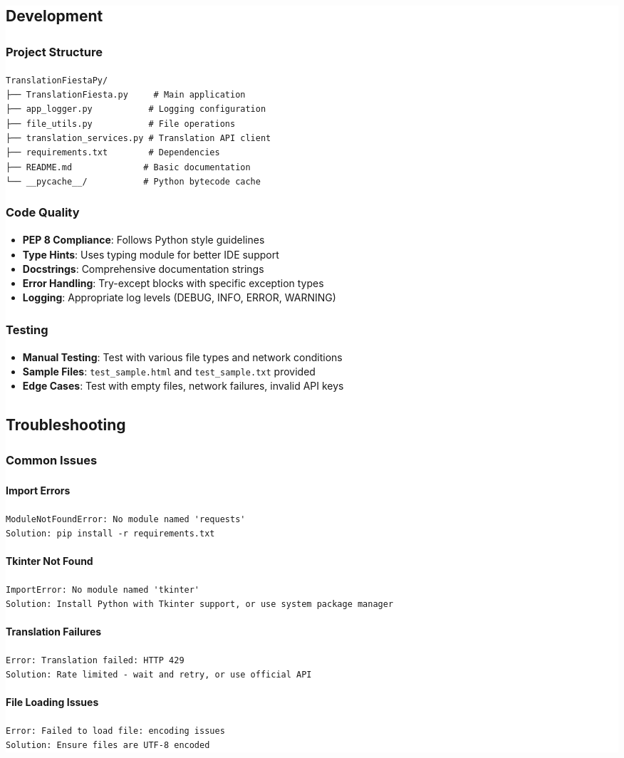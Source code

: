 ## Development

### Project Structure
```
TranslationFiestaPy/
├── TranslationFiesta.py     # Main application
├── app_logger.py           # Logging configuration
├── file_utils.py           # File operations
├── translation_services.py # Translation API client
├── requirements.txt        # Dependencies
├── README.md              # Basic documentation
└── __pycache__/           # Python bytecode cache
```

### Code Quality
- **PEP 8 Compliance**: Follows Python style guidelines
- **Type Hints**: Uses typing module for better IDE support
- **Docstrings**: Comprehensive documentation strings
- **Error Handling**: Try-except blocks with specific exception types
- **Logging**: Appropriate log levels (DEBUG, INFO, ERROR, WARNING)

### Testing
- **Manual Testing**: Test with various file types and network conditions
- **Sample Files**: `test_sample.html` and `test_sample.txt` provided
- **Edge Cases**: Test with empty files, network failures, invalid API keys

## Troubleshooting

### Common Issues

#### Import Errors
```
ModuleNotFoundError: No module named 'requests'
Solution: pip install -r requirements.txt
```

#### Tkinter Not Found
```
ImportError: No module named 'tkinter'
Solution: Install Python with Tkinter support, or use system package manager
```

#### Translation Failures
```
Error: Translation failed: HTTP 429
Solution: Rate limited - wait and retry, or use official API
```

#### File Loading Issues
```
Error: Failed to load file: encoding issues
Solution: Ensure files are UTF-8 encoded
```
